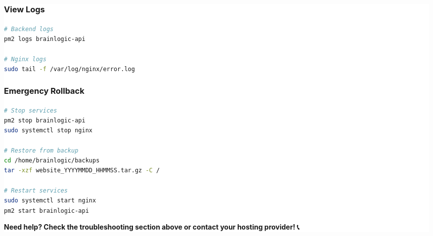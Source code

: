 ### View Logs
```bash
# Backend logs
pm2 logs brainlogic-api

# Nginx logs
sudo tail -f /var/log/nginx/error.log
```

### Emergency Rollback
```bash
# Stop services
pm2 stop brainlogic-api
sudo systemctl stop nginx

# Restore from backup
cd /home/brainlogic/backups
tar -xzf website_YYYYMMDD_HHMMSS.tar.gz -C /

# Restart services
sudo systemctl start nginx
pm2 start brainlogic-api
```

**Need help? Check the troubleshooting section above or contact your hosting provider! 📞**
